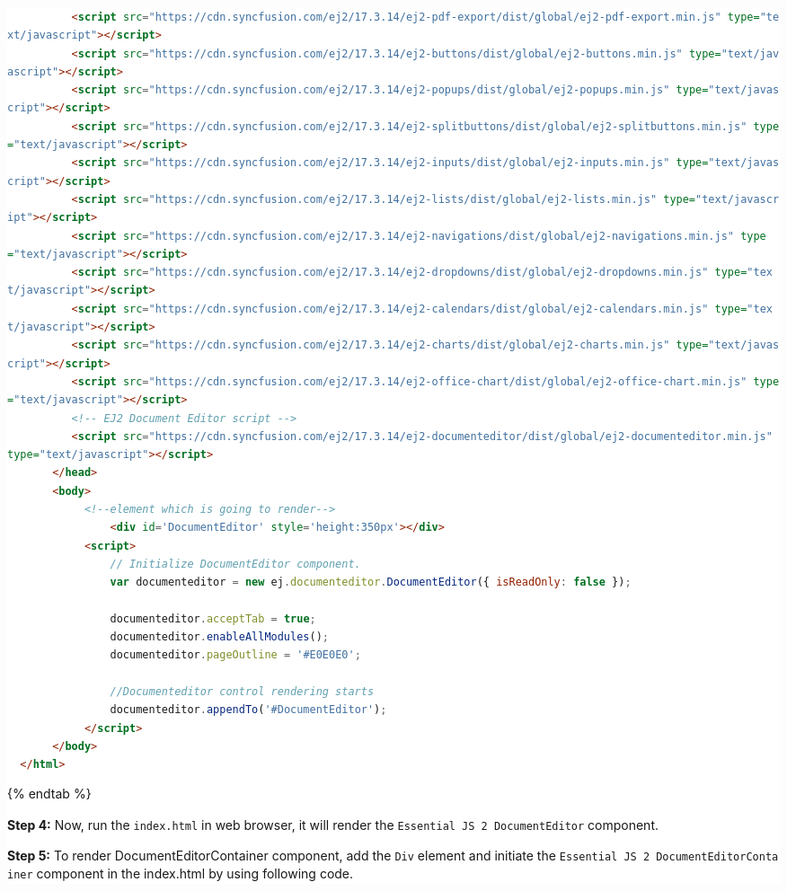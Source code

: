 ```html
          <script src="https://cdn.syncfusion.com/ej2/17.3.14/ej2-pdf-export/dist/global/ej2-pdf-export.min.js" type="text/javascript"></script>
          <script src="https://cdn.syncfusion.com/ej2/17.3.14/ej2-buttons/dist/global/ej2-buttons.min.js" type="text/javascript"></script>
          <script src="https://cdn.syncfusion.com/ej2/17.3.14/ej2-popups/dist/global/ej2-popups.min.js" type="text/javascript"></script>
          <script src="https://cdn.syncfusion.com/ej2/17.3.14/ej2-splitbuttons/dist/global/ej2-splitbuttons.min.js" type="text/javascript"></script>
          <script src="https://cdn.syncfusion.com/ej2/17.3.14/ej2-inputs/dist/global/ej2-inputs.min.js" type="text/javascript"></script>
          <script src="https://cdn.syncfusion.com/ej2/17.3.14/ej2-lists/dist/global/ej2-lists.min.js" type="text/javascript"></script>
          <script src="https://cdn.syncfusion.com/ej2/17.3.14/ej2-navigations/dist/global/ej2-navigations.min.js" type="text/javascript"></script>
          <script src="https://cdn.syncfusion.com/ej2/17.3.14/ej2-dropdowns/dist/global/ej2-dropdowns.min.js" type="text/javascript"></script>
          <script src="https://cdn.syncfusion.com/ej2/17.3.14/ej2-calendars/dist/global/ej2-calendars.min.js" type="text/javascript"></script>
          <script src="https://cdn.syncfusion.com/ej2/17.3.14/ej2-charts/dist/global/ej2-charts.min.js" type="text/javascript"></script>
          <script src="https://cdn.syncfusion.com/ej2/17.3.14/ej2-office-chart/dist/global/ej2-office-chart.min.js" type="text/javascript"></script>
          <!-- EJ2 Document Editor script -->
          <script src="https://cdn.syncfusion.com/ej2/17.3.14/ej2-documenteditor/dist/global/ej2-documenteditor.min.js" type="text/javascript"></script>
       </head>
       <body>
            <!--element which is going to render-->
                <div id='DocumentEditor' style='height:350px'></div>
            <script>
                // Initialize DocumentEditor component.
                var documenteditor = new ej.documenteditor.DocumentEditor({ isReadOnly: false });

                documenteditor.acceptTab = true;
                documenteditor.enableAllModules();
                documenteditor.pageOutline = '#E0E0E0';

                //Documenteditor control rendering starts
                documenteditor.appendTo('#DocumentEditor');
            </script>
       </body>
  </html>

```

{% endtab %}

**Step 4:** Now, run the `index.html` in web browser, it will render the `Essential JS 2 DocumentEditor` component.

**Step 5:** To render DocumentEditorContainer component, add the `Div` element and initiate the `Essential JS 2 DocumentEditorContainer` component in the index.html by using following code.

